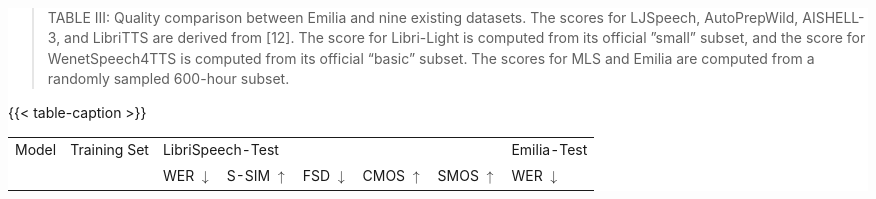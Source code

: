 > TABLE III: Quality comparison between Emilia and nine existing datasets. The scores for LJSpeech, AutoPrepWild, AISHELL-3, and LibriTTS are derived from [12]. The score for Libri-Light is computed from its official ”small” subset, and the score for WenetSpeech4TTS is computed from its official “basic” subset. The scores for MLS and Emilia are computed from a randomly sampled 600-hour subset.
> </details>

{{< table-caption >}}
<table class="ltx_tabular ltx_centering ltx_align_middle" id="S5.T4.10">
<tr class="ltx_tr" id="S5.T4.10.11">
<td class="ltx_td ltx_align_center ltx_border_tt" id="S5.T4.10.11.1" rowspan="2"><span class="ltx_text ltx_font_bold" id="S5.T4.10.11.1.1">Model</span></td>
<td class="ltx_td ltx_align_center ltx_border_tt" id="S5.T4.10.11.2" rowspan="2"><span class="ltx_text ltx_font_bold" id="S5.T4.10.11.2.1">Training Set</span></td>
<td class="ltx_td ltx_align_center ltx_border_tt" colspan="5" id="S5.T4.10.11.3"><span class="ltx_text ltx_font_bold" id="S5.T4.10.11.3.1">LibriSpeech-Test</span></td>
<td class="ltx_td ltx_align_center ltx_border_tt" colspan="5" id="S5.T4.10.11.4"><span class="ltx_text ltx_font_bold" id="S5.T4.10.11.4.1">Emilia-Test</span></td>
</tr>
<tr class="ltx_tr" id="S5.T4.10.10">
<td class="ltx_td ltx_align_center ltx_border_t" id="S5.T4.1.1.1"><span class="ltx_text ltx_font_bold" id="S5.T4.1.1.1.1">WER <math alttext="\downarrow" class="ltx_Math" display="inline" id="S5.T4.1.1.1.1.m1.1"><semantics id="S5.T4.1.1.1.1.m1.1a"><mo id="S5.T4.1.1.1.1.m1.1.1" stretchy="false" xref="S5.T4.1.1.1.1.m1.1.1.cmml">↓</mo><annotation-xml encoding="MathML-Content" id="S5.T4.1.1.1.1.m1.1b"><ci id="S5.T4.1.1.1.1.m1.1.1.cmml" xref="S5.T4.1.1.1.1.m1.1.1">↓</ci></annotation-xml><annotation encoding="application/x-tex" id="S5.T4.1.1.1.1.m1.1c">\downarrow</annotation><annotation encoding="application/x-llamapun" id="S5.T4.1.1.1.1.m1.1d">↓</annotation></semantics></math></span></td>
<td class="ltx_td ltx_align_center ltx_border_t" id="S5.T4.2.2.2"><span class="ltx_text ltx_font_bold" id="S5.T4.2.2.2.1">S-SIM <math alttext="\uparrow" class="ltx_Math" display="inline" id="S5.T4.2.2.2.1.m1.1"><semantics id="S5.T4.2.2.2.1.m1.1a"><mo id="S5.T4.2.2.2.1.m1.1.1" stretchy="false" xref="S5.T4.2.2.2.1.m1.1.1.cmml">↑</mo><annotation-xml encoding="MathML-Content" id="S5.T4.2.2.2.1.m1.1b"><ci id="S5.T4.2.2.2.1.m1.1.1.cmml" xref="S5.T4.2.2.2.1.m1.1.1">↑</ci></annotation-xml><annotation encoding="application/x-tex" id="S5.T4.2.2.2.1.m1.1c">\uparrow</annotation><annotation encoding="application/x-llamapun" id="S5.T4.2.2.2.1.m1.1d">↑</annotation></semantics></math></span></td>
<td class="ltx_td ltx_align_center ltx_border_t" id="S5.T4.3.3.3"><span class="ltx_text ltx_font_bold" id="S5.T4.3.3.3.1">FSD <math alttext="\downarrow" class="ltx_Math" display="inline" id="S5.T4.3.3.3.1.m1.1"><semantics id="S5.T4.3.3.3.1.m1.1a"><mo id="S5.T4.3.3.3.1.m1.1.1" stretchy="false" xref="S5.T4.3.3.3.1.m1.1.1.cmml">↓</mo><annotation-xml encoding="MathML-Content" id="S5.T4.3.3.3.1.m1.1b"><ci id="S5.T4.3.3.3.1.m1.1.1.cmml" xref="S5.T4.3.3.3.1.m1.1.1">↓</ci></annotation-xml><annotation encoding="application/x-tex" id="S5.T4.3.3.3.1.m1.1c">\downarrow</annotation><annotation encoding="application/x-llamapun" id="S5.T4.3.3.3.1.m1.1d">↓</annotation></semantics></math></span></td>
<td class="ltx_td ltx_align_center ltx_border_t" id="S5.T4.4.4.4"><span class="ltx_text ltx_font_bold" id="S5.T4.4.4.4.1">CMOS <math alttext="\uparrow" class="ltx_Math" display="inline" id="S5.T4.4.4.4.1.m1.1"><semantics id="S5.T4.4.4.4.1.m1.1a"><mo id="S5.T4.4.4.4.1.m1.1.1" stretchy="false" xref="S5.T4.4.4.4.1.m1.1.1.cmml">↑</mo><annotation-xml encoding="MathML-Content" id="S5.T4.4.4.4.1.m1.1b"><ci id="S5.T4.4.4.4.1.m1.1.1.cmml" xref="S5.T4.4.4.4.1.m1.1.1">↑</ci></annotation-xml><annotation encoding="application/x-tex" id="S5.T4.4.4.4.1.m1.1c">\uparrow</annotation><annotation encoding="application/x-llamapun" id="S5.T4.4.4.4.1.m1.1d">↑</annotation></semantics></math></span></td>
<td class="ltx_td ltx_align_center ltx_border_t" id="S5.T4.5.5.5"><span class="ltx_text ltx_font_bold" id="S5.T4.5.5.5.1">SMOS <math alttext="\uparrow" class="ltx_Math" display="inline" id="S5.T4.5.5.5.1.m1.1"><semantics id="S5.T4.5.5.5.1.m1.1a"><mo id="S5.T4.5.5.5.1.m1.1.1" stretchy="false" xref="S5.T4.5.5.5.1.m1.1.1.cmml">↑</mo><annotation-xml encoding="MathML-Content" id="S5.T4.5.5.5.1.m1.1b"><ci id="S5.T4.5.5.5.1.m1.1.1.cmml" xref="S5.T4.5.5.5.1.m1.1.1">↑</ci></annotation-xml><annotation encoding="application/x-tex" id="S5.T4.5.5.5.1.m1.1c">\uparrow</annotation><annotation encoding="application/x-llamapun" id="S5.T4.5.5.5.1.m1.1d">↑</annotation></semantics></math></span></td>
<td class="ltx_td ltx_align_center ltx_border_t" id="S5.T4.6.6.6"><span class="ltx_text ltx_font_bold" id="S5.T4.6.6.6.1">WER <math alttext="\downarrow" class="ltx_Math" display="inline" id="S5.T4.6.6.6.1.m1.1"><semantics id="S5.T4.6.6.6.1.m1.1a"><mo id="S5.T4.6.6.6.1.m1.1.1" stretchy="false" xref="S5.T4.6.6.6.1.m1.1.1.cmml">↓</mo><annotation-xml encoding="MathML-Content" id="S5.T4.6.6.6.1.m1.1b"><ci id="S5.T4.6.6.6.1.m1.1.1.cmml" xref="S5.T4.6.6.6.1.m1.1.1">↓</ci></annotation-xml><annotation encoding="application/x-tex" id="S5.T4.6.6.6.1.m1.1c">\downarrow</annotation><annotation encoding="application/x-llamapun" id="S5.T4.6.6.6.1.m1.1d">↓</annotation></semantics></math></span></td>